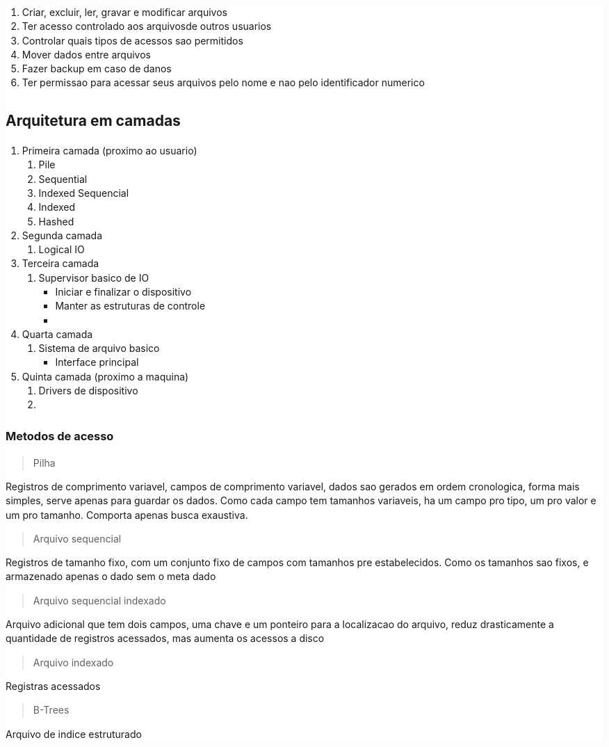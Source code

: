 1. Criar, excluir, ler, gravar e modificar arquivos
2. Ter acesso controlado aos arquivosde outros usuarios
3. Controlar quais tipos de acessos sao permitidos
4. Mover dados entre arquivos
5. Fazer backup em caso de danos
6. Ter permissao para acessar seus arquivos pelo nome e nao pelo identificador numerico

## Arquitetura em camadas

1. Primeira camada (proximo ao usuario)
   1. Pile
   2. Sequential
   3. Indexed Sequencial
   4. Indexed
   5. Hashed
2. Segunda camada
   1. Logical IO
3. Terceira camada
   1. Supervisor basico de IO
      - Iniciar e finalizar o dispositivo
      - Manter as estruturas de controle
      - 
4. Quarta camada
   1. Sistema de arquivo basico
      - Interface principal
5. Quinta camada (proximo a maquina)
   1.  Drivers de dispositivo
   2.  

### Metodos de acesso

> Pilha

Registros de comprimento variavel, campos de comprimento variavel, dados sao gerados em ordem cronologica, forma mais simples, serve apenas para guardar os dados. Como cada campo tem tamanhos variaveis, ha um campo pro tipo, um pro valor e um pro tamanho. Comporta apenas busca exaustiva.  

> Arquivo sequencial

Registros de tamanho fixo, com um conjunto fixo de campos com tamanhos pre estabelecidos. Como os tamanhos sao fixos, e armazenado apenas o dado sem o meta dado

> Arquivo sequencial indexado

Arquivo adicional que tem dois campos, uma chave e um ponteiro para a localizacao do arquivo, reduz drasticamente a quantidade de registros acessados, mas aumenta os acessos a disco

> Arquivo indexado

Registras acessados

> B-Trees

Arquivo de indice estruturado
